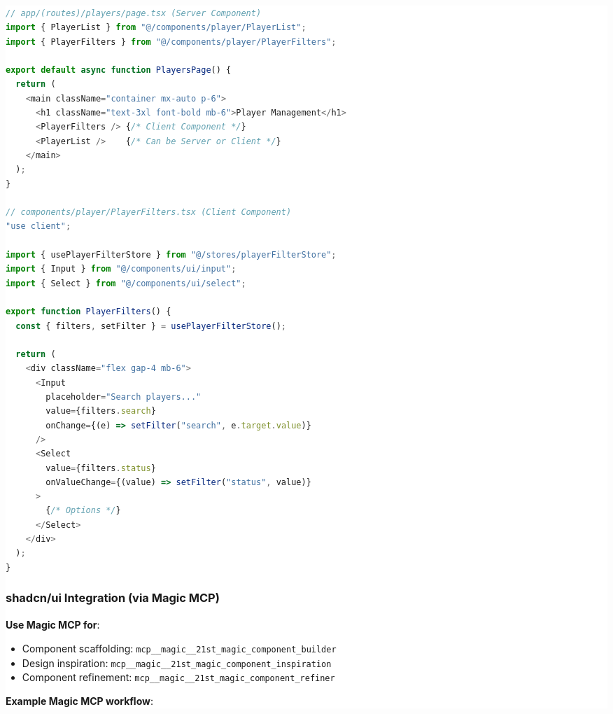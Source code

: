 ```typescript
// app/(routes)/players/page.tsx (Server Component)
import { PlayerList } from "@/components/player/PlayerList";
import { PlayerFilters } from "@/components/player/PlayerFilters";

export default async function PlayersPage() {
  return (
    <main className="container mx-auto p-6">
      <h1 className="text-3xl font-bold mb-6">Player Management</h1>
      <PlayerFilters /> {/* Client Component */}
      <PlayerList />    {/* Can be Server or Client */}
    </main>
  );
}

// components/player/PlayerFilters.tsx (Client Component)
"use client";

import { usePlayerFilterStore } from "@/stores/playerFilterStore";
import { Input } from "@/components/ui/input";
import { Select } from "@/components/ui/select";

export function PlayerFilters() {
  const { filters, setFilter } = usePlayerFilterStore();

  return (
    <div className="flex gap-4 mb-6">
      <Input
        placeholder="Search players..."
        value={filters.search}
        onChange={(e) => setFilter("search", e.target.value)}
      />
      <Select
        value={filters.status}
        onValueChange={(value) => setFilter("status", value)}
      >
        {/* Options */}
      </Select>
    </div>
  );
}
```

### shadcn/ui Integration (via Magic MCP)

**Use Magic MCP for**:

- Component scaffolding: `mcp__magic__21st_magic_component_builder`
- Design inspiration: `mcp__magic__21st_magic_component_inspiration`
- Component refinement: `mcp__magic__21st_magic_component_refiner`

**Example Magic MCP workflow**:
